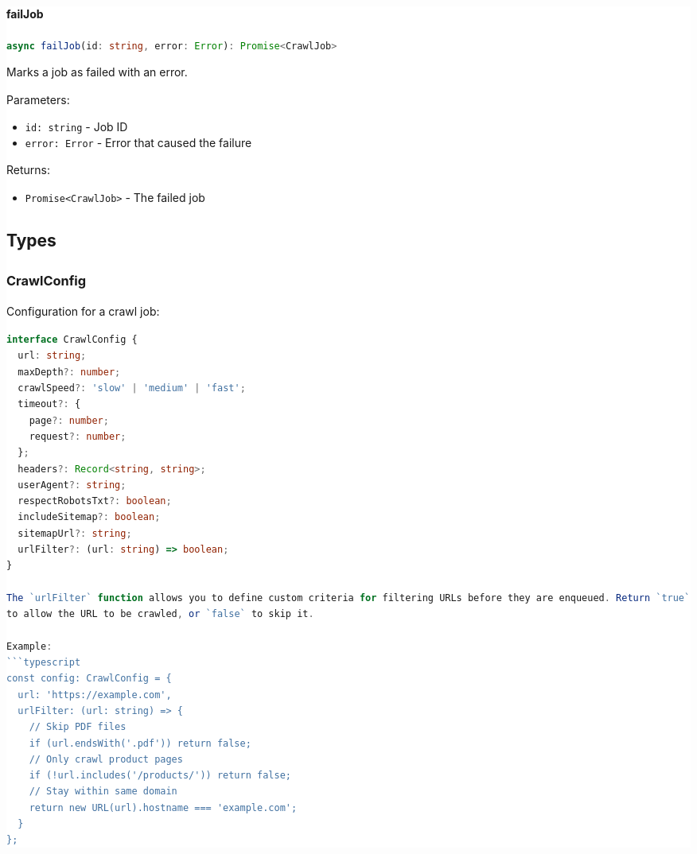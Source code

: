 #### failJob

```typescript
async failJob(id: string, error: Error): Promise<CrawlJob>
```

Marks a job as failed with an error.

Parameters:

- `id: string` - Job ID
- `error: Error` - Error that caused the failure

Returns:

- `Promise<CrawlJob>` - The failed job

## Types

### CrawlConfig

Configuration for a crawl job:

```typescript
interface CrawlConfig {
  url: string;
  maxDepth?: number;
  crawlSpeed?: 'slow' | 'medium' | 'fast';
  timeout?: {
    page?: number;
    request?: number;
  };
  headers?: Record<string, string>;
  userAgent?: string;
  respectRobotsTxt?: boolean;
  includeSitemap?: boolean;
  sitemapUrl?: string;
  urlFilter?: (url: string) => boolean;
}

The `urlFilter` function allows you to define custom criteria for filtering URLs before they are enqueued. Return `true` to allow the URL to be crawled, or `false` to skip it.

Example:
```typescript
const config: CrawlConfig = {
  url: 'https://example.com',
  urlFilter: (url: string) => {
    // Skip PDF files
    if (url.endsWith('.pdf')) return false;
    // Only crawl product pages
    if (!url.includes('/products/')) return false;
    // Stay within same domain
    return new URL(url).hostname === 'example.com';
  }
};
```
